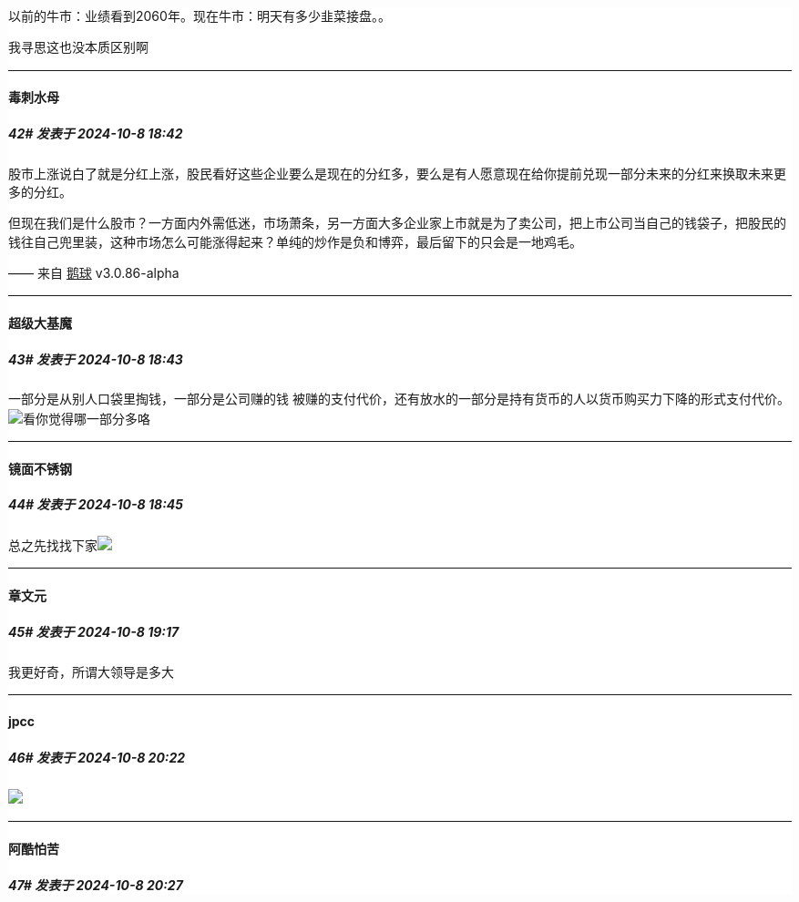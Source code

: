 以前的牛市：业绩看到2060年。现在牛市：明天有多少韭菜接盘。。
</blockquote>
我寻思这也没本质区别啊


*****

####  毒刺水母  
##### 42#       发表于 2024-10-8 18:42

股市上涨说白了就是分红上涨，股民看好这些企业要么是现在的分红多，要么是有人愿意现在给你提前兑现一部分未来的分红来换取未来更多的分红。

但现在我们是什么股市？一方面内外需低迷，市场萧条，另一方面大多企业家上市就是为了卖公司，把上市公司当自己的钱袋子，把股民的钱往自己兜里装，这种市场怎么可能涨得起来？单纯的炒作是负和博弈，最后留下的只会是一地鸡毛。

—— 来自 [鹅球](https://www.pgyer.com/xfPejhuq) v3.0.86-alpha

*****

####  超级大基魔  
##### 43#       发表于 2024-10-8 18:43

一部分是从别人口袋里掏钱，一部分是公司赚的钱 被赚的支付代价，还有放水的一部分是持有货币的人以货币购买力下降的形式支付代价。
<img src="https://static.saraba1st.com/image/smiley/face2017/265.gif" referrerpolicy="no-referrer">看你觉得哪一部分多咯


*****

####  镜面不锈钢  
##### 44#       发表于 2024-10-8 18:45

总之先找找下家<img src="https://static.saraba1st.com/image/smiley/face2017/009.gif" referrerpolicy="no-referrer">


*****

####  章文元  
##### 45#       发表于 2024-10-8 19:17

我更好奇，所谓大领导是多大


*****

####  jpcc  
##### 46#       发表于 2024-10-8 20:22

<img src="https://img.in-en.com/upload/202006/12/16093175236149.jpg" referrerpolicy="no-referrer">


*****

####  阿酷怕苦  
##### 47#       发表于 2024-10-8 20:27
